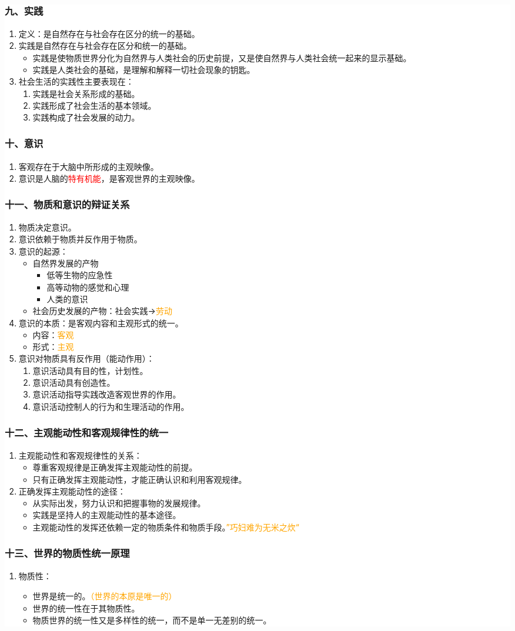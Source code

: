 ### 九、实践

1. 定义：是自然存在与社会存在区分的统一的基础。
2. 实践是自然存在与社会存在区分和统一的基础。
   - 实践是使物质世界分化为自然界与人类社会的历史前提，又是使自然界与人类社会统一起来的显示基础。
   - 实践是人类社会的基础，是理解和解释一切社会现象的钥匙。
3. 社会生活的实践性主要表现在：
   1. 实践是社会关系形成的基础。
   2. 实践形成了社会生活的基本领域。
   3. 实践构成了社会发展的动力。

### 十、意识

1. 客观存在于大脑中所形成的主观映像。
2. 意识是人脑的<font color=red>特有机能</font>，是客观世界的主观映像。

### 十一、物质和意识的辩证关系

1. 物质决定意识。
2. 意识依赖于物质并反作用于物质。
3. 意识的起源：
   - 自然界发展的产物
     - 低等生物的应急性
     - 高等动物的感觉和心理
     - 人类的意识
   - 社会历史发展的产物：社会实践&rarr;<font color=orange>劳动</font>
4. 意识的本质：是客观内容和主观形式的统一。
   - 内容：<font color=orange>客观</font>
   - 形式：<font color=orange>主观</font>
5. 意识对物质具有反作用（能动作用）：
   1. 意识活动具有目的性，计划性。
   2. 意识活动具有创造性。
   3. 意识活动指导实践改造客观世界的作用。
   4. 意识活动控制人的行为和生理活动的作用。

### 十二、主观能动性和客观规律性的统一

1. 主观能动性和客观规律性的关系：
   - 尊重客观规律是正确发挥主观能动性的前提。
   - 只有正确发挥主观能动性，才能正确认识和利用客观规律。
2. 正确发挥主观能动性的途径：
   - 从实际出发，努力认识和把握事物的发展规律。
   - 实践是坚持人的主观能动性的基本途径。
   - 主观能动性的发挥还依赖一定的物质条件和物质手段。<font color=orange>”巧妇难为无米之炊“</font>

### 十三、世界的物质性统一原理

1. 物质性：

   - 世界是统一的。<font color=orange>（世界的本原是唯一的）</font>
   - 世界的统一性在于其物质性。
   - 物质世界的统一性又是多样性的统一，而不是单一无差别的统一。
